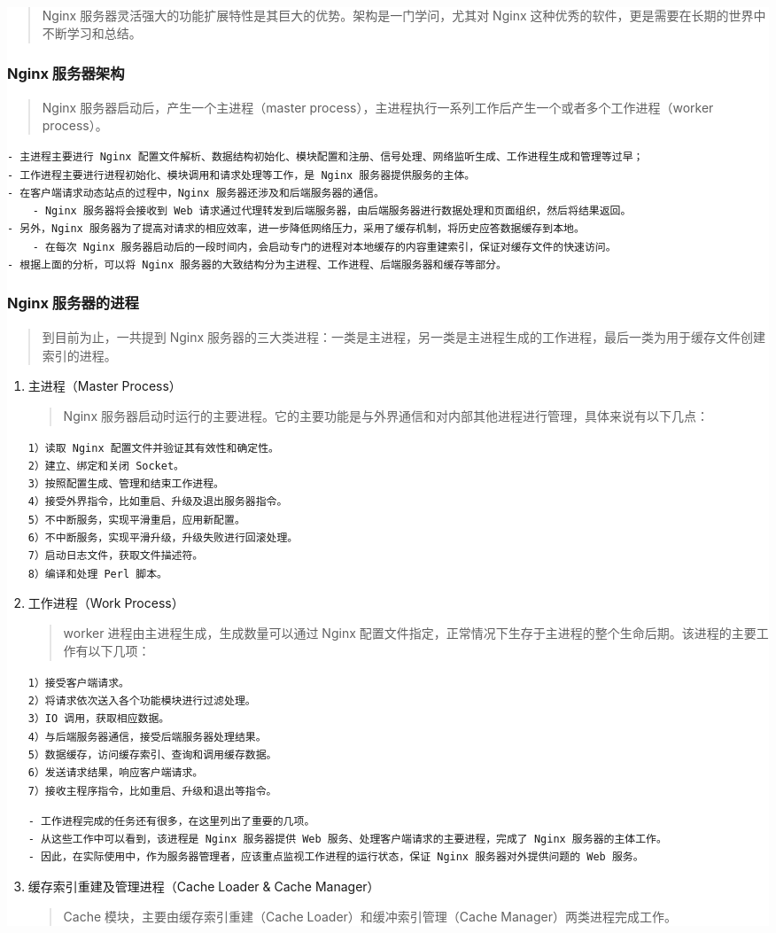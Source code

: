 > Nginx 服务器灵活强大的功能扩展特性是其巨大的优势。架构是一门学问，尤其对 Nginx 这种优秀的软件，更是需要在长期的世界中不断学习和总结。

### Nginx 服务器架构

> Nginx 服务器启动后，产生一个主进程（master process），主进程执行一系列工作后产生一个或者多个工作进程（worker process）。

```text
- 主进程主要进行 Nginx 配置文件解析、数据结构初始化、模块配置和注册、信号处理、网络监听生成、工作进程生成和管理等过早；
- 工作进程主要进行进程初始化、模块调用和请求处理等工作，是 Nginx 服务器提供服务的主体。
- 在客户端请求动态站点的过程中，Nginx 服务器还涉及和后端服务器的通信。
    - Nginx 服务器将会接收到 Web 请求通过代理转发到后端服务器，由后端服务器进行数据处理和页面组织，然后将结果返回。
- 另外，Nginx 服务器为了提高对请求的相应效率，进一步降低网络压力，采用了缓存机制，将历史应答数据缓存到本地。
    - 在每次 Nginx 服务器启动后的一段时间内，会启动专门的进程对本地缓存的内容重建索引，保证对缓存文件的快速访问。
- 根据上面的分析，可以将 Nginx 服务器的大致结构分为主进程、工作进程、后端服务器和缓存等部分。
```

### Nginx 服务器的进程

> 到目前为止，一共提到 Nginx 服务器的三大类进程：一类是主进程，另一类是主进程生成的工作进程，最后一类为用于缓存文件创建索引的进程。

1. 主进程（Master Process）

   > Nginx 服务器启动时运行的主要进程。它的主要功能是与外界通信和对内部其他进程进行管理，具体来说有以下几点：

   ```text
   1）读取 Nginx 配置文件并验证其有效性和确定性。
   2）建立、绑定和关闭 Socket。
   3）按照配置生成、管理和结束工作进程。
   4）接受外界指令，比如重启、升级及退出服务器指令。
   5）不中断服务，实现平滑重启，应用新配置。
   6）不中断服务，实现平滑升级，升级失败进行回滚处理。
   7）启动日志文件，获取文件描述符。
   8）编译和处理 Perl 脚本。
   ```

2. 工作进程（Work Process）

   > worker 进程由主进程生成，生成数量可以通过 Nginx 配置文件指定，正常情况下生存于主进程的整个生命后期。该进程的主要工作有以下几项：

   ```text
   1）接受客户端请求。
   2）将请求依次送入各个功能模块进行过滤处理。
   3）IO 调用，获取相应数据。
   4）与后端服务器通信，接受后端服务器处理结果。
   5）数据缓存，访问缓存索引、查询和调用缓存数据。
   6）发送请求结果，响应客户端请求。
   7）接收主程序指令，比如重启、升级和退出等指令。
   ```

   ```text
   - 工作进程完成的任务还有很多，在这里列出了重要的几项。
   - 从这些工作中可以看到，该进程是 Nginx 服务器提供 Web 服务、处理客户端请求的主要进程，完成了 Nginx 服务器的主体工作。
   - 因此，在实际使用中，作为服务器管理者，应该重点监视工作进程的运行状态，保证 Nginx 服务器对外提供问题的 Web 服务。
   ```

3. 缓存索引重建及管理进程（Cache Loader & Cache Manager）

   > Cache 模块，主要由缓存索引重建（Cache Loader）和缓冲索引管理（Cache Manager）两类进程完成工作。
